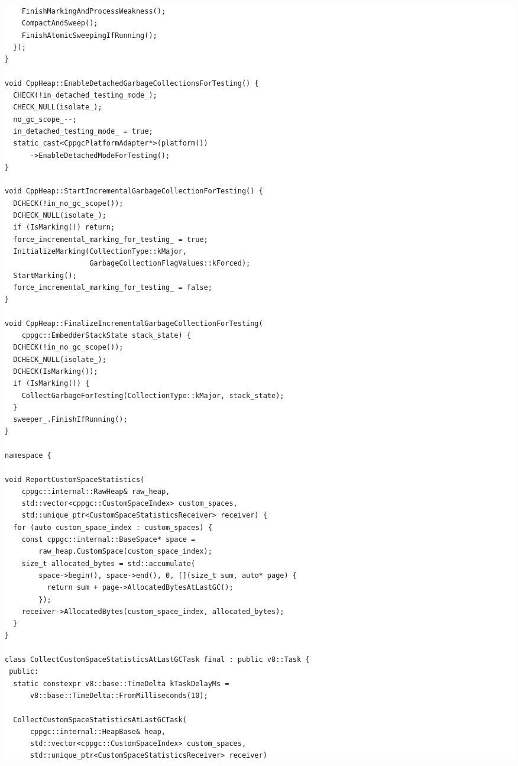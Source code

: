 ```
    FinishMarkingAndProcessWeakness();
    CompactAndSweep();
    FinishAtomicSweepingIfRunning();
  });
}

void CppHeap::EnableDetachedGarbageCollectionsForTesting() {
  CHECK(!in_detached_testing_mode_);
  CHECK_NULL(isolate_);
  no_gc_scope_--;
  in_detached_testing_mode_ = true;
  static_cast<CppgcPlatformAdapter*>(platform())
      ->EnableDetachedModeForTesting();
}

void CppHeap::StartIncrementalGarbageCollectionForTesting() {
  DCHECK(!in_no_gc_scope());
  DCHECK_NULL(isolate_);
  if (IsMarking()) return;
  force_incremental_marking_for_testing_ = true;
  InitializeMarking(CollectionType::kMajor,
                    GarbageCollectionFlagValues::kForced);
  StartMarking();
  force_incremental_marking_for_testing_ = false;
}

void CppHeap::FinalizeIncrementalGarbageCollectionForTesting(
    cppgc::EmbedderStackState stack_state) {
  DCHECK(!in_no_gc_scope());
  DCHECK_NULL(isolate_);
  DCHECK(IsMarking());
  if (IsMarking()) {
    CollectGarbageForTesting(CollectionType::kMajor, stack_state);
  }
  sweeper_.FinishIfRunning();
}

namespace {

void ReportCustomSpaceStatistics(
    cppgc::internal::RawHeap& raw_heap,
    std::vector<cppgc::CustomSpaceIndex> custom_spaces,
    std::unique_ptr<CustomSpaceStatisticsReceiver> receiver) {
  for (auto custom_space_index : custom_spaces) {
    const cppgc::internal::BaseSpace* space =
        raw_heap.CustomSpace(custom_space_index);
    size_t allocated_bytes = std::accumulate(
        space->begin(), space->end(), 0, [](size_t sum, auto* page) {
          return sum + page->AllocatedBytesAtLastGC();
        });
    receiver->AllocatedBytes(custom_space_index, allocated_bytes);
  }
}

class CollectCustomSpaceStatisticsAtLastGCTask final : public v8::Task {
 public:
  static constexpr v8::base::TimeDelta kTaskDelayMs =
      v8::base::TimeDelta::FromMilliseconds(10);

  CollectCustomSpaceStatisticsAtLastGCTask(
      cppgc::internal::HeapBase& heap,
      std::vector<cppgc::CustomSpaceIndex> custom_spaces,
      std::unique_ptr<CustomSpaceStatisticsReceiver> receiver)
```